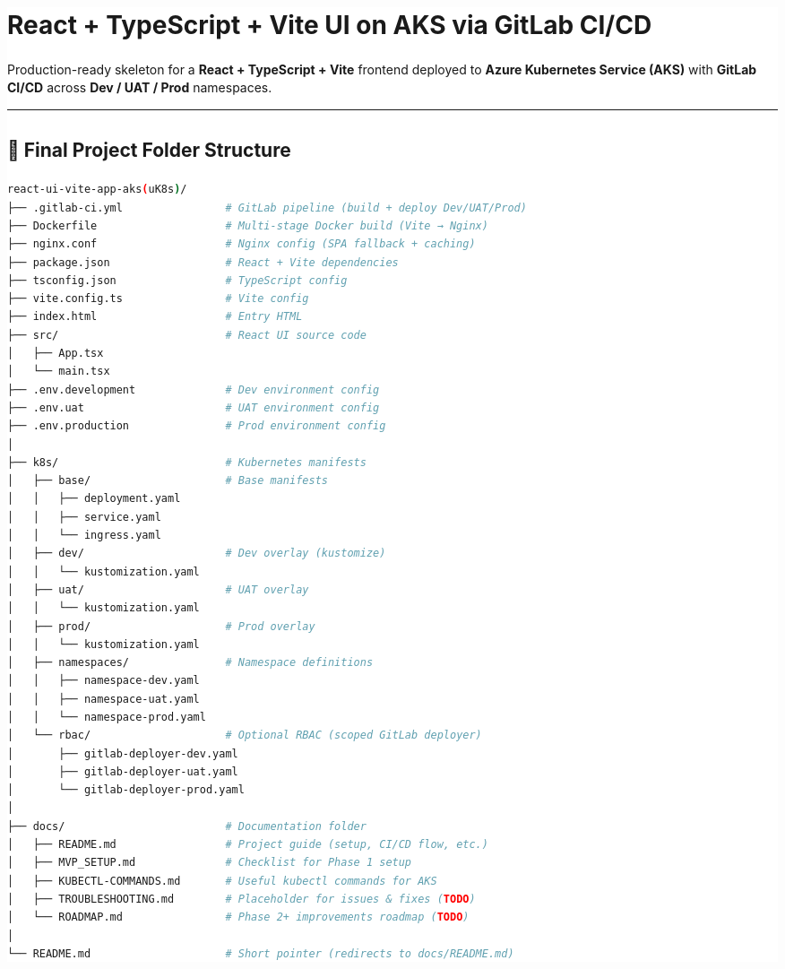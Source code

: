 # React + TypeScript + Vite UI on AKS via GitLab CI/CD

Production-ready skeleton for a **React + TypeScript + Vite** frontend deployed to **Azure Kubernetes Service (AKS)** with **GitLab CI/CD** across **Dev / UAT / Prod** namespaces.

---

## 📂 Final Project Folder Structure
```bash
react-ui-vite-app-aks(uK8s)/
├── .gitlab-ci.yml                # GitLab pipeline (build + deploy Dev/UAT/Prod)
├── Dockerfile                    # Multi-stage Docker build (Vite → Nginx)
├── nginx.conf                    # Nginx config (SPA fallback + caching)
├── package.json                  # React + Vite dependencies
├── tsconfig.json                 # TypeScript config
├── vite.config.ts                # Vite config
├── index.html                    # Entry HTML
├── src/                          # React UI source code
│   ├── App.tsx
│   └── main.tsx
├── .env.development              # Dev environment config
├── .env.uat                      # UAT environment config
├── .env.production               # Prod environment config
│
├── k8s/                          # Kubernetes manifests
│   ├── base/                     # Base manifests
│   │   ├── deployment.yaml
│   │   ├── service.yaml
│   │   └── ingress.yaml
│   ├── dev/                      # Dev overlay (kustomize)
│   │   └── kustomization.yaml
│   ├── uat/                      # UAT overlay
│   │   └── kustomization.yaml
│   ├── prod/                     # Prod overlay
│   │   └── kustomization.yaml
│   ├── namespaces/               # Namespace definitions
│   │   ├── namespace-dev.yaml
│   │   ├── namespace-uat.yaml
│   │   └── namespace-prod.yaml
│   └── rbac/                     # Optional RBAC (scoped GitLab deployer)
│       ├── gitlab-deployer-dev.yaml
│       ├── gitlab-deployer-uat.yaml
│       └── gitlab-deployer-prod.yaml
│
├── docs/                         # Documentation folder
│   ├── README.md                 # Project guide (setup, CI/CD flow, etc.)
│   ├── MVP_SETUP.md              # Checklist for Phase 1 setup
│   ├── KUBECTL-COMMANDS.md       # Useful kubectl commands for AKS
│   ├── TROUBLESHOOTING.md        # Placeholder for issues & fixes (TODO)
│   └── ROADMAP.md                # Phase 2+ improvements roadmap (TODO)
│
└── README.md                     # Short pointer (redirects to docs/README.md)
```
